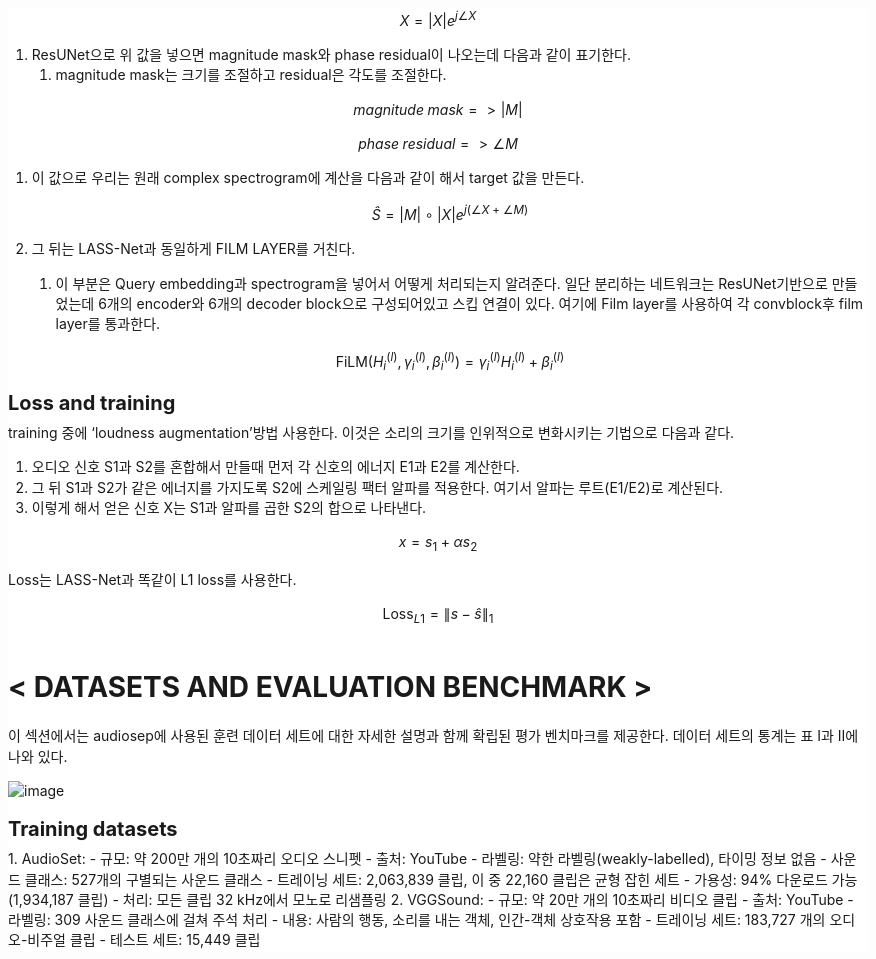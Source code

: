 $$
X = |X|e^{j\angle X}
$$

1. ResUNet으로 위 값을 넣으면 magnitude mask와 phase residual이 나오는데 다음과 같이 표기한다.  
    1. magnitude mask는 크기를 조절하고 residual은 각도를 조절한다.

$$
magnitude\;mask => |M|
$$

$$
phase\; residual =>{\angle M}
$$

1. 이 값으로 우리는 원래 complex spectrogram에 계산을 다음과 같이 해서 target 값을 만든다. 
    
    $$
    \hat{S} = |M| \circ |X| e^{j(\angle X + \angle M)}
    $$
    
2. 그 뒤는 LASS-Net과 동일하게 FILM LAYER를 거친다. 
    1. 이 부분은 Query embedding과 spectrogram을 넣어서 어떻게 처리되는지 알려준다.
    일단 분리하는 네트워크는 ResUNet기반으로 만들었는데 6개의 encoder와 6개의 decoder block으로 구성되어있고 스킵 연결이 있다. 여기에 Film layer를 사용하여 각 convblock후 film layer를 통과한다.   
    
    $$
    \text{FiLM}(H_i^{(l)}, \gamma_i^{(l)}, \beta_i^{(l)}) = \gamma_i^{(l)} H_i^{(l)} + \beta_i^{(l)}
    $$
    

<div style="font-size: 20px; margin: 5px 0;"><strong>Loss and training</strong><br></div>
training 중에 ‘loudness augmentation’방법 사용한다. 이것은 소리의 크기를 인위적으로 변화시키는 기법으로 다음과 같다.

1. 오디오 신호 S1과 S2를 혼합해서 만들때 먼저 각 신호의 에너지 E1과 E2를 계산한다. 
2. 그 뒤 S1과 S2가 같은 에너지를 가지도록 S2에 스케일링 팩터 알파를 적용한다. 여기서 알파는 루트(E1/E2)로 계산된다.
3. 이렇게 해서 얻은 신호 X는 S1과 알파를 곱한 S2의 합으로 나타낸다.

$$
x = s_1 + \alpha s_2
$$

Loss는 LASS-Net과 똑같이 L1 loss를 사용한다. 

$$
\text{Loss}_{L1} = \lVert s - \hat{s} \rVert_1
$$

# **&lt; DATASETS AND EVALUATION BENCHMARK &gt;**
이 섹션에서는 audiosep에 사용된 훈련 데이터 세트에 대한 자세한 설명과 함께 확립된 평가 벤치마크를 제공한다. 데이터 세트의 통계는 표 I과 II에 나와 있다. 

![image](https://github.com/passion3659/ssd-failure/assets/89252263/23a8bd6f-7416-4c52-878e-761b16eaf6d2)

<div style="font-size: 20px; margin: 5px 0;"><strong>Training datasets</strong><br></div>
1. AudioSet:
    - 규모: 약 200만 개의 10초짜리 오디오 스니펫
    - 출처: YouTube
    - 라벨링: 약한 라벨링(weakly-labelled), 타이밍 정보 없음
    - 사운드 클래스: 527개의 구별되는 사운드 클래스
    - 트레이닝 세트: 2,063,839 클립, 이 중 22,160 클립은 균형 잡힌 세트
    - 가용성: 94% 다운로드 가능 (1,934,187 클립)
    - 처리: 모든 클립 32 kHz에서 모노로 리샘플링
2. VGGSound:
    - 규모: 약 20만 개의 10초짜리 비디오 클립
    - 출처: YouTube
    - 라벨링: 309 사운드 클래스에 걸쳐 주석 처리
    - 내용: 사람의 행동, 소리를 내는 객체, 인간-객체 상호작용 포함
    - 트레이닝 세트: 183,727 개의 오디오-비주얼 클립
    - 테스트 세트: 15,449 클립